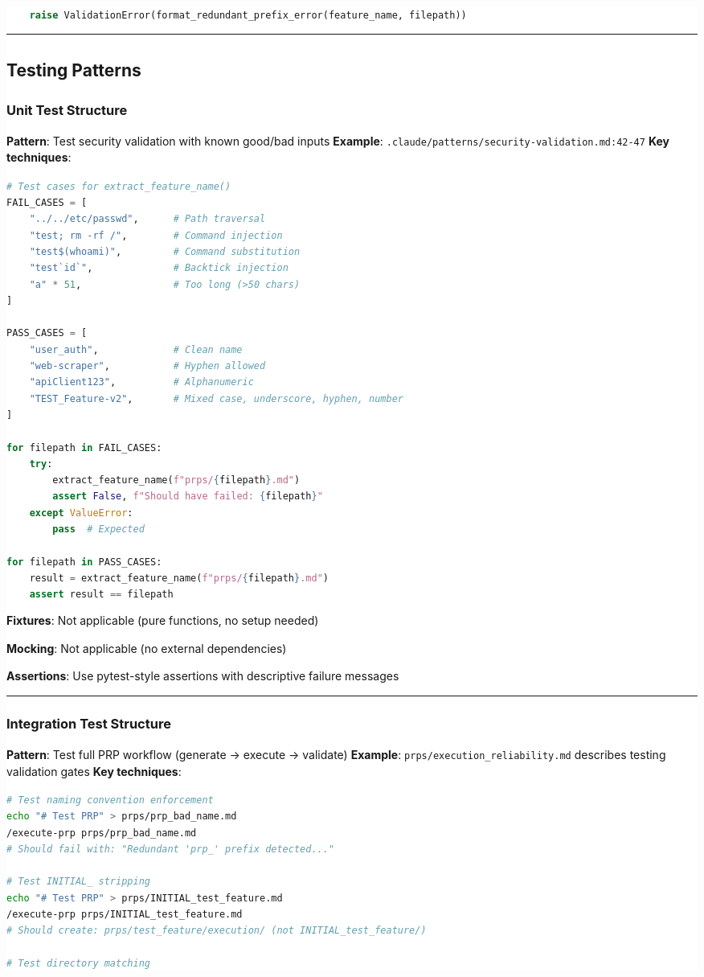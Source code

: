 ```python
    raise ValidationError(format_redundant_prefix_error(feature_name, filepath))
```

---

## Testing Patterns

### Unit Test Structure
**Pattern**: Test security validation with known good/bad inputs
**Example**: `.claude/patterns/security-validation.md:42-47`
**Key techniques**:
```python
# Test cases for extract_feature_name()
FAIL_CASES = [
    "../../etc/passwd",      # Path traversal
    "test; rm -rf /",        # Command injection
    "test$(whoami)",         # Command substitution
    "test`id`",              # Backtick injection
    "a" * 51,                # Too long (>50 chars)
]

PASS_CASES = [
    "user_auth",             # Clean name
    "web-scraper",           # Hyphen allowed
    "apiClient123",          # Alphanumeric
    "TEST_Feature-v2",       # Mixed case, underscore, hyphen, number
]

for filepath in FAIL_CASES:
    try:
        extract_feature_name(f"prps/{filepath}.md")
        assert False, f"Should have failed: {filepath}"
    except ValueError:
        pass  # Expected

for filepath in PASS_CASES:
    result = extract_feature_name(f"prps/{filepath}.md")
    assert result == filepath
```

**Fixtures**: Not applicable (pure functions, no setup needed)

**Mocking**: Not applicable (no external dependencies)

**Assertions**: Use pytest-style assertions with descriptive failure messages

---

### Integration Test Structure
**Pattern**: Test full PRP workflow (generate → execute → validate)
**Example**: `prps/execution_reliability.md` describes testing validation gates
**Key techniques**:
```bash
# Test naming convention enforcement
echo "# Test PRP" > prps/prp_bad_name.md
/execute-prp prps/prp_bad_name.md
# Should fail with: "Redundant 'prp_' prefix detected..."

# Test INITIAL_ stripping
echo "# Test PRP" > prps/INITIAL_test_feature.md
/execute-prp prps/INITIAL_test_feature.md
# Should create: prps/test_feature/execution/ (not INITIAL_test_feature/)

# Test directory matching
```